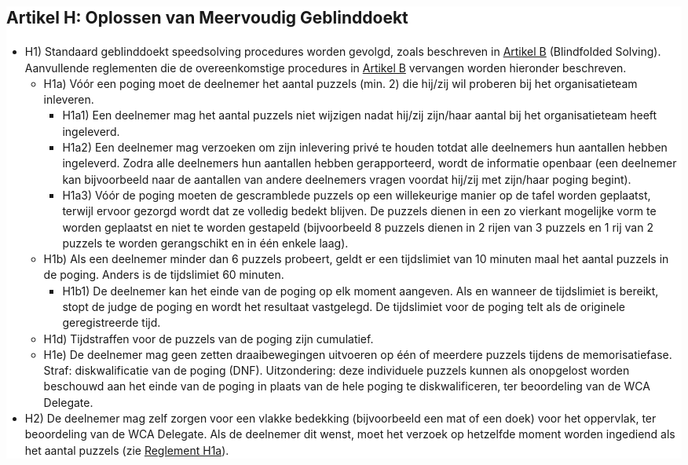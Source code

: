 
## <article-H><multiple-blindfolded><multipleblindfoldedsolving> Artikel H: Oplossen van Meervoudig Geblinddoekt

- H1) Standaard geblinddoekt speedsolving procedures worden gevolgd, zoals beschreven in [Artikel B](regulations:article:B) (Blindfolded Solving). Aanvullende reglementen die de overeenkomstige procedures in [Artikel B](regulations:article:B) vervangen worden hieronder beschreven.
    - H1a) Vóór een poging moet de deelnemer het aantal puzzels (min. 2) die hij/zij wil proberen bij het organisatieteam inleveren.
        - H1a1) Een deelnemer mag het aantal puzzels niet wijzigen nadat hij/zij zijn/haar aantal bij het organisatieteam heeft ingeleverd.
        - H1a2) Een deelnemer mag verzoeken om zijn inlevering privé te houden totdat alle deelnemers hun aantallen hebben ingeleverd. Zodra alle deelnemers hun aantallen hebben gerapporteerd, wordt de informatie openbaar (een deelnemer kan bijvoorbeeld naar de aantallen van andere deelnemers vragen voordat hij/zij met zijn/haar poging begint).
        - H1a3) Vóór de poging moeten de gescramblede puzzels op een willekeurige manier op de tafel worden geplaatst, terwijl ervoor gezorgd wordt dat ze volledig bedekt blijven. De puzzels dienen in een zo vierkant mogelijke vorm te worden geplaatst en niet te worden gestapeld (bijvoorbeeld 8 puzzels dienen in 2 rijen van 3 puzzels en 1 rij van 2 puzzels te worden gerangschikt en in één enkele laag).
    - H1b) Als een deelnemer minder dan 6 puzzels probeert, geldt er een tijdslimiet van 10 minuten maal het aantal puzzels in de poging. Anders is de tijdslimiet 60 minuten.
        - H1b1) De deelnemer kan het einde van de poging op elk moment aangeven. Als en wanneer de tijdslimiet is bereikt, stopt de judge de poging en wordt het resultaat vastgelegd. De tijdslimiet voor de poging telt als de originele geregistreerde tijd.
    - H1d) Tijdstraffen voor de puzzels van de poging zijn cumulatief.
    - H1e) De deelnemer mag geen zetten draaibewegingen uitvoeren op één of meerdere puzzels tijdens de memorisatiefase. Straf: diskwalificatie van de poging (DNF). Uitzondering: deze individuele puzzels kunnen als onopgelost worden beschouwd aan het einde van de poging in plaats van de hele poging te diskwalificeren, ter beoordeling van de WCA Delegate.
- H2) De deelnemer mag zelf zorgen voor een vlakke bedekking (bijvoorbeeld een mat of een doek) voor het oppervlak, ter beoordeling van de WCA Delegate. Als de deelnemer dit wenst, moet het verzoek op hetzelfde moment worden ingediend als het aantal puzzels (zie [Reglement H1a](regulations:regulation:H1a)).
